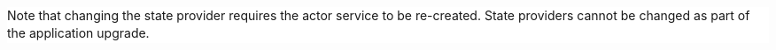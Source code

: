 Note that changing the state provider requires the actor service to be re-created. State providers cannot be changed as part of the application upgrade.


[1]: ./media/service-fabric-reliable-actors-platform/manifests-in-vs-solution.png
[2]: ./media/service-fabric-reliable-actors-platform/app-deployment-scripts.png
[3]: ./media/service-fabric-reliable-actors-platform/actor-partition-info.png
[4]: ./media/service-fabric-reliable-actors-platform/actor-replica-role.png

